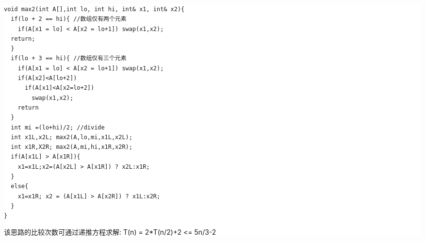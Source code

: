 ```
void max2(int A[],int lo, int hi, int& x1, int& x2){
  if(lo + 2 == hi){ //数组仅有两个元素
    if(A[x1 = lo] < A[x2 = lo+1]) swap(x1,x2);
  return;
  }
  if(lo + 3 == hi){ //数组仅有三个元素
    if(A[x1 = lo] < A[x2 = lo+1]) swap(x1,x2);
    if(A[x2]<A[lo+2])
      if(A[x1]<A[x2=lo+2])
        swap(x1,x2);
    return
  }
  int mi =(lo+hi)/2; //divide
  int x1L,x2L; max2(A,lo,mi,x1L,x2L);
  int x1R,X2R; max2(A,mi,hi,x1R,x2R);
  if(A[x1L] > A[x1R]){
    x1=x1L;x2=(A[x2L] > A[x1R]) ? x2L:x1R;
  }
  else{
    x1=x1R; x2 = (A[x1L] > A[x2R]) ? x1L:x2R;
  }
}
```

该思路的比较次数可通过递推方程求解:
T(n) = 2*T(n/2)+2 <= 5n/3-2
